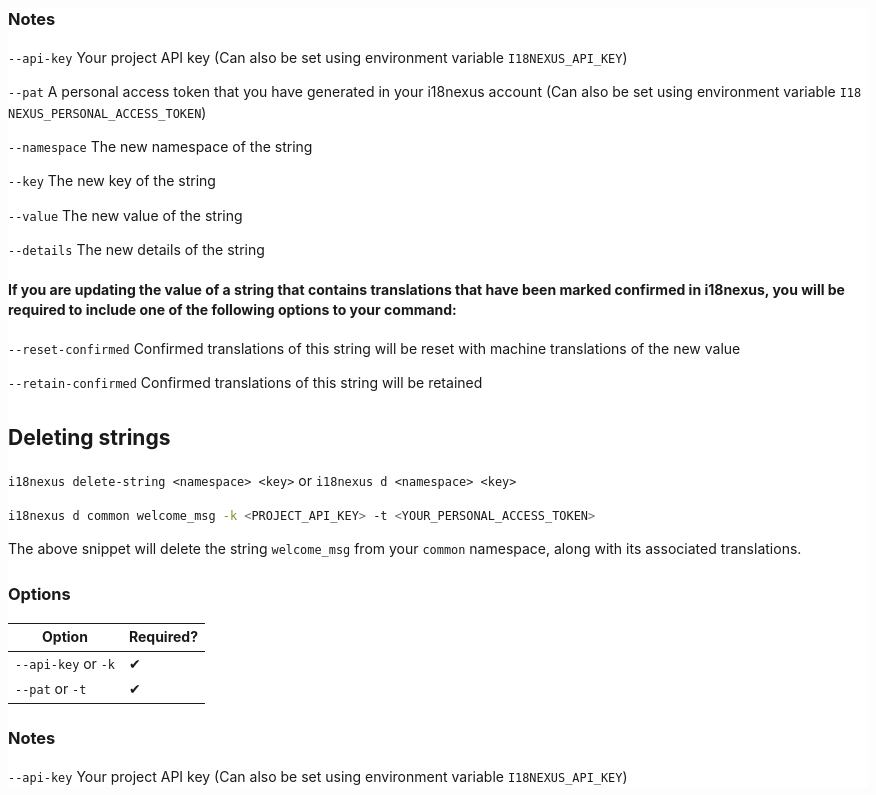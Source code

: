 ### Notes

`--api-key`
Your project API key (Can also be set using environment variable `I18NEXUS_API_KEY`)

`--pat`
A personal access token that you have generated in your i18nexus account (Can also be set using environment variable `I18NEXUS_PERSONAL_ACCESS_TOKEN`)

`--namespace`
The new namespace of the string

`--key`
The new key of the string

`--value`
The new value of the string

`--details`
The new details of the string

#### If you are updating the value of a string that contains translations that have been marked confirmed in i18nexus, you will be required to include one of the following options to your command:

`--reset-confirmed`
Confirmed translations of this string will be reset with machine translations of the new value

`--retain-confirmed`
Confirmed translations of this string will be retained

## Deleting strings

`i18nexus delete-string <namespace> <key>` or `i18nexus d <namespace> <key>`

```sh
i18nexus d common welcome_msg -k <PROJECT_API_KEY> -t <YOUR_PERSONAL_ACCESS_TOKEN>
```

The above snippet will delete the string `welcome_msg` from your `common` namespace, along with its associated translations.

### Options

| Option              | Required? |
| ------------------- | --------- |
| `--api-key` or `-k` | &#10004;  |
| `--pat` or `-t`     | &#10004;  |

### Notes

`--api-key`
Your project API key (Can also be set using environment variable `I18NEXUS_API_KEY`)
